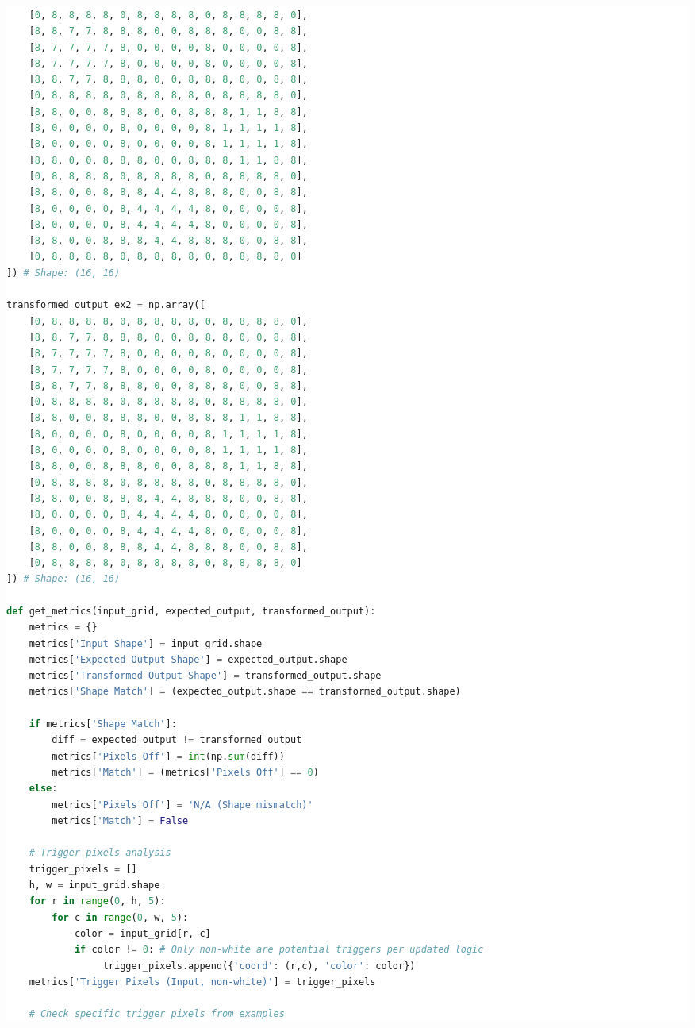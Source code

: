 ``` python
    [0, 8, 8, 8, 8, 0, 8, 8, 8, 8, 0, 8, 8, 8, 8, 0],
    [8, 8, 7, 7, 8, 8, 8, 0, 0, 8, 8, 8, 0, 0, 8, 8],
    [8, 7, 7, 7, 7, 8, 0, 0, 0, 0, 8, 0, 0, 0, 0, 8],
    [8, 7, 7, 7, 7, 8, 0, 0, 0, 0, 8, 0, 0, 0, 0, 8],
    [8, 8, 7, 7, 8, 8, 8, 0, 0, 8, 8, 8, 0, 0, 8, 8],
    [0, 8, 8, 8, 8, 0, 8, 8, 8, 8, 0, 8, 8, 8, 8, 0],
    [8, 8, 0, 0, 8, 8, 8, 0, 0, 8, 8, 8, 1, 1, 8, 8],
    [8, 0, 0, 0, 0, 8, 0, 0, 0, 0, 8, 1, 1, 1, 1, 8],
    [8, 0, 0, 0, 0, 8, 0, 0, 0, 0, 8, 1, 1, 1, 1, 8],
    [8, 8, 0, 0, 8, 8, 8, 0, 0, 8, 8, 8, 1, 1, 8, 8],
    [0, 8, 8, 8, 8, 0, 8, 8, 8, 8, 0, 8, 8, 8, 8, 0],
    [8, 8, 0, 0, 8, 8, 8, 4, 4, 8, 8, 8, 0, 0, 8, 8],
    [8, 0, 0, 0, 0, 8, 4, 4, 4, 4, 8, 0, 0, 0, 0, 8],
    [8, 0, 0, 0, 0, 8, 4, 4, 4, 4, 8, 0, 0, 0, 0, 8],
    [8, 8, 0, 0, 8, 8, 8, 4, 4, 8, 8, 8, 0, 0, 8, 8],
    [0, 8, 8, 8, 8, 0, 8, 8, 8, 8, 0, 8, 8, 8, 8, 0]
]) # Shape: (16, 16)

transformed_output_ex2 = np.array([
    [0, 8, 8, 8, 8, 0, 8, 8, 8, 8, 0, 8, 8, 8, 8, 0],
    [8, 8, 7, 7, 8, 8, 8, 0, 0, 8, 8, 8, 0, 0, 8, 8],
    [8, 7, 7, 7, 7, 8, 0, 0, 0, 0, 8, 0, 0, 0, 0, 8],
    [8, 7, 7, 7, 7, 8, 0, 0, 0, 0, 8, 0, 0, 0, 0, 8],
    [8, 8, 7, 7, 8, 8, 8, 0, 0, 8, 8, 8, 0, 0, 8, 8],
    [0, 8, 8, 8, 8, 0, 8, 8, 8, 8, 0, 8, 8, 8, 8, 0],
    [8, 8, 0, 0, 8, 8, 8, 0, 0, 8, 8, 8, 1, 1, 8, 8],
    [8, 0, 0, 0, 0, 8, 0, 0, 0, 0, 8, 1, 1, 1, 1, 8],
    [8, 0, 0, 0, 0, 8, 0, 0, 0, 0, 8, 1, 1, 1, 1, 8],
    [8, 8, 0, 0, 8, 8, 8, 0, 0, 8, 8, 8, 1, 1, 8, 8],
    [0, 8, 8, 8, 8, 0, 8, 8, 8, 8, 0, 8, 8, 8, 8, 0],
    [8, 8, 0, 0, 8, 8, 8, 4, 4, 8, 8, 8, 0, 0, 8, 8],
    [8, 0, 0, 0, 0, 8, 4, 4, 4, 4, 8, 0, 0, 0, 0, 8],
    [8, 0, 0, 0, 0, 8, 4, 4, 4, 4, 8, 0, 0, 0, 0, 8],
    [8, 8, 0, 0, 8, 8, 8, 4, 4, 8, 8, 8, 0, 0, 8, 8],
    [0, 8, 8, 8, 8, 0, 8, 8, 8, 8, 0, 8, 8, 8, 8, 0]
]) # Shape: (16, 16)

def get_metrics(input_grid, expected_output, transformed_output):
    metrics = {}
    metrics['Input Shape'] = input_grid.shape
    metrics['Expected Output Shape'] = expected_output.shape
    metrics['Transformed Output Shape'] = transformed_output.shape
    metrics['Shape Match'] = (expected_output.shape == transformed_output.shape)

    if metrics['Shape Match']:
        diff = expected_output != transformed_output
        metrics['Pixels Off'] = int(np.sum(diff))
        metrics['Match'] = (metrics['Pixels Off'] == 0)
    else:
        metrics['Pixels Off'] = 'N/A (Shape mismatch)'
        metrics['Match'] = False

    # Trigger pixels analysis
    trigger_pixels = []
    h, w = input_grid.shape
    for r in range(0, h, 5):
        for c in range(0, w, 5):
            color = input_grid[r, c]
            if color != 0: # Only non-white are potential triggers per updated logic
                 trigger_pixels.append({'coord': (r,c), 'color': color})
    metrics['Trigger Pixels (Input, non-white)'] = trigger_pixels

    # Check specific trigger pixels from examples
```